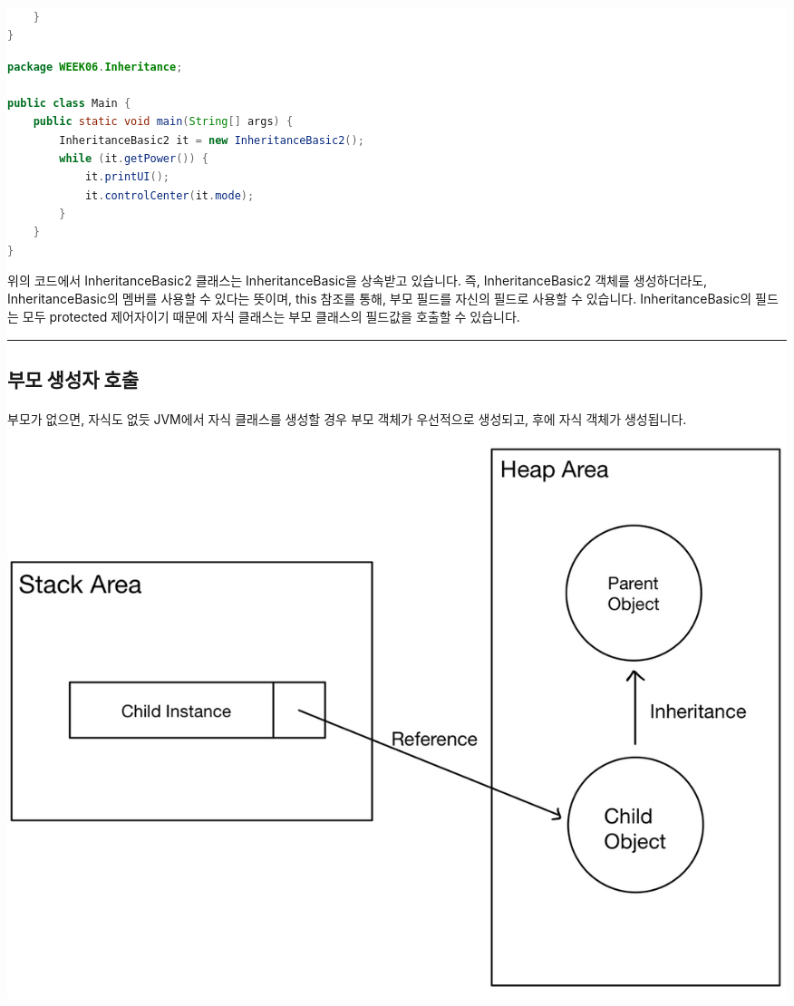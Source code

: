 ```Java
    }
}
```
```Java
package WEEK06.Inheritance;

public class Main {
    public static void main(String[] args) {
        InheritanceBasic2 it = new InheritanceBasic2();
        while (it.getPower()) {
            it.printUI();
            it.controlCenter(it.mode);
        }
    }
}
```

위의 코드에서 InheritanceBasic2 클래스는 InheritanceBasic을 상속받고 있습니다. 즉, InheritanceBasic2 객체를 생성하더라도, InheritanceBasic의 멤버를 사용할 수 있다는 뜻이며, this 참조를 통해, 부모 필드를 자신의 필드로 사용할 수 있습니다. InheritanceBasic의 필드는 모두 protected 제어자이기 때문에 자식 클래스는 부모 클래스의 필드값을 호출할 수 있습니다.

---

## 부모 생성자 호출

부모가 없으면, 자식도 없듯 JVM에서 자식 클래스를 생성할 경우 부모 객체가 우선적으로 생성되고, 후에 자식 객체가 생성됩니다. 

![](./assets/img/img1.jpg)
